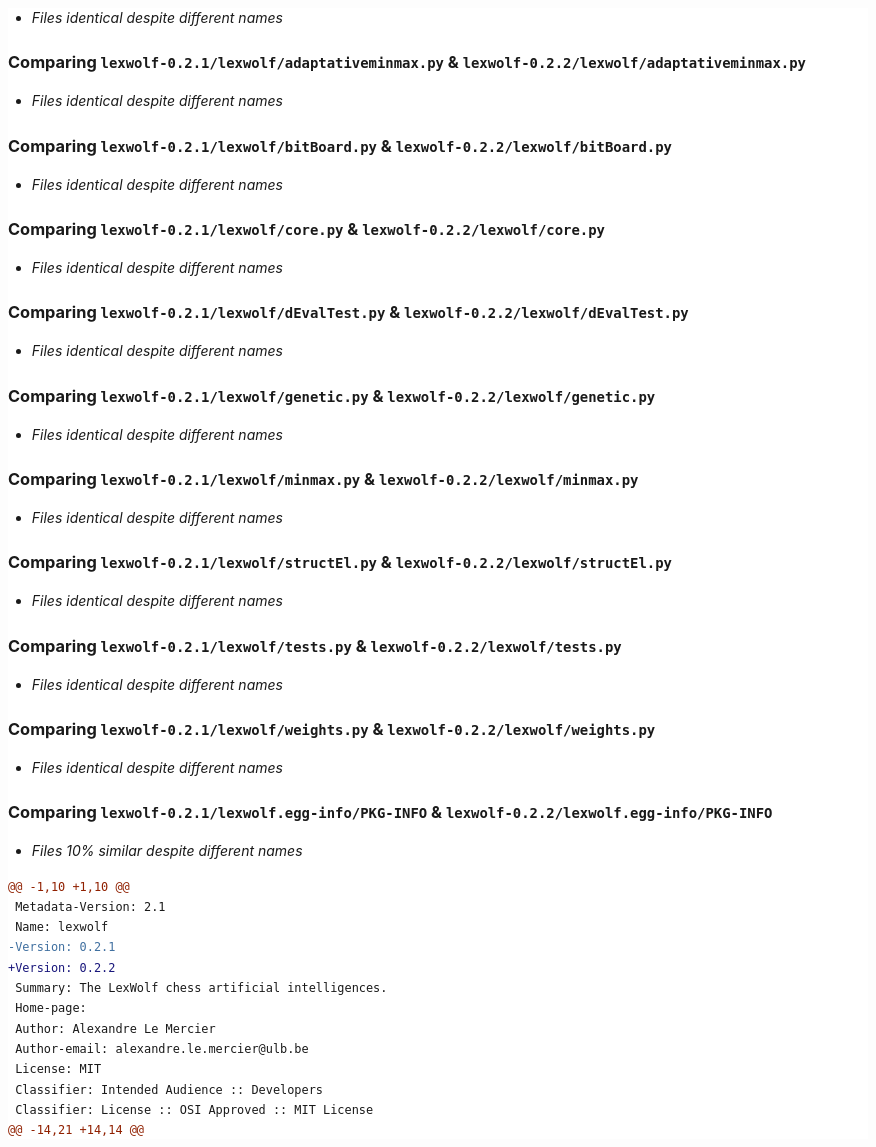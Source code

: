  * *Files identical despite different names*

### Comparing `lexwolf-0.2.1/lexwolf/adaptativeminmax.py` & `lexwolf-0.2.2/lexwolf/adaptativeminmax.py`

 * *Files identical despite different names*

### Comparing `lexwolf-0.2.1/lexwolf/bitBoard.py` & `lexwolf-0.2.2/lexwolf/bitBoard.py`

 * *Files identical despite different names*

### Comparing `lexwolf-0.2.1/lexwolf/core.py` & `lexwolf-0.2.2/lexwolf/core.py`

 * *Files identical despite different names*

### Comparing `lexwolf-0.2.1/lexwolf/dEvalTest.py` & `lexwolf-0.2.2/lexwolf/dEvalTest.py`

 * *Files identical despite different names*

### Comparing `lexwolf-0.2.1/lexwolf/genetic.py` & `lexwolf-0.2.2/lexwolf/genetic.py`

 * *Files identical despite different names*

### Comparing `lexwolf-0.2.1/lexwolf/minmax.py` & `lexwolf-0.2.2/lexwolf/minmax.py`

 * *Files identical despite different names*

### Comparing `lexwolf-0.2.1/lexwolf/structEl.py` & `lexwolf-0.2.2/lexwolf/structEl.py`

 * *Files identical despite different names*

### Comparing `lexwolf-0.2.1/lexwolf/tests.py` & `lexwolf-0.2.2/lexwolf/tests.py`

 * *Files identical despite different names*

### Comparing `lexwolf-0.2.1/lexwolf/weights.py` & `lexwolf-0.2.2/lexwolf/weights.py`

 * *Files identical despite different names*

### Comparing `lexwolf-0.2.1/lexwolf.egg-info/PKG-INFO` & `lexwolf-0.2.2/lexwolf.egg-info/PKG-INFO`

 * *Files 10% similar despite different names*

```diff
@@ -1,10 +1,10 @@
 Metadata-Version: 2.1
 Name: lexwolf
-Version: 0.2.1
+Version: 0.2.2
 Summary: The LexWolf chess artificial intelligences.
 Home-page: 
 Author: Alexandre Le Mercier
 Author-email: alexandre.le.mercier@ulb.be
 License: MIT
 Classifier: Intended Audience :: Developers
 Classifier: License :: OSI Approved :: MIT License
@@ -14,21 +14,14 @@
```